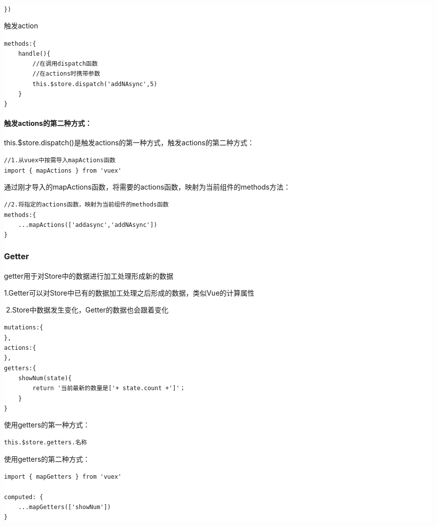 ```
})
```

触发action

```
methods:{
	handle(){
		//在调用dispatch函数
		//在actions时携带参数
		this.$store.dispatch('addNAsync',5)
	}
}
```

#### 触发actions的第二种方式：

this.$store.dispatch()是触发actions的第一种方式，触发actions的第二种方式：

```
//1.从vuex中按需导入mapActions函数
import { mapActions } from 'vuex'
```

通过刚才导入的mapActions函数，将需要的actions函数，映射为当前组件的methods方法：

```
//2.将指定的actions函数，映射为当前组件的methods函数
methods:{
	...mapActions(['addasync','addNAsync'])
}
```

### Getter

getter用于对Store中的数据进行加工处理形成新的数据

​	1.Getter可以对Store中已有的数据加工处理之后形成的数据，类似Vue的计算属性

​	2.Store中数据发生变化，Getter的数据也会跟着变化

```
mutations:{
},
actions:{
},
getters:{
	showNum(state){
		return '当前最新的数量是['+ state.count +']'； 
	}
}
```

使用getters的第一种方式：

```
this.$store.getters.名称
```

使用getters的第二种方式：

```
import { mapGetters } from 'vuex'

computed: {
	...mapGetters(['showNum'])
}
```

